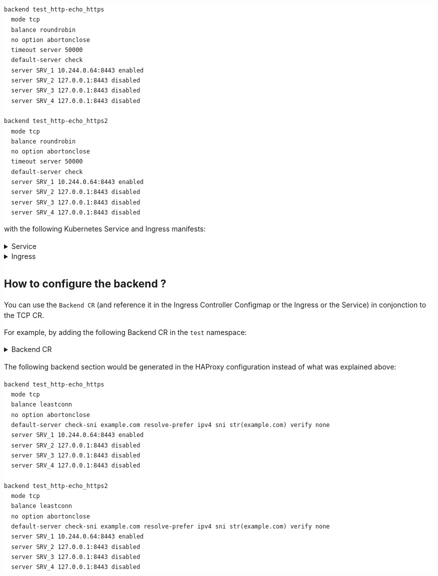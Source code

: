 ```
backend test_http-echo_https
  mode tcp
  balance roundrobin
  no option abortonclose
  timeout server 50000
  default-server check
  server SRV_1 10.244.0.64:8443 enabled
  server SRV_2 127.0.0.1:8443 disabled
  server SRV_3 127.0.0.1:8443 disabled
  server SRV_4 127.0.0.1:8443 disabled

backend test_http-echo_https2
  mode tcp
  balance roundrobin
  no option abortonclose
  timeout server 50000
  default-server check
  server SRV_1 10.244.0.64:8443 enabled
  server SRV_2 127.0.0.1:8443 disabled
  server SRV_3 127.0.0.1:8443 disabled
  server SRV_4 127.0.0.1:8443 disabled
```

with the following Kubernetes Service and Ingress manifests:
<details><summary>Service</summary></details>

<details><summary>Ingress</summary></details>

## How to configure the backend ?

You can use the `Backend CR` (and reference it in the Ingress Controller Configmap or the Ingress or the Service) in conjonction to the TCP CR.

For example, by adding the following Backend CR in the `test` namespace:

<details><summary>Backend CR</summary></details>


The following backend section would be generated in the HAProxy configuration instead of what was explained above:

```
backend test_http-echo_https
  mode tcp
  balance leastconn
  no option abortonclose
  default-server check-sni example.com resolve-prefer ipv4 sni str(example.com) verify none
  server SRV_1 10.244.0.64:8443 enabled
  server SRV_2 127.0.0.1:8443 disabled
  server SRV_3 127.0.0.1:8443 disabled
  server SRV_4 127.0.0.1:8443 disabled

backend test_http-echo_https2
  mode tcp
  balance leastconn
  no option abortonclose
  default-server check-sni example.com resolve-prefer ipv4 sni str(example.com) verify none
  server SRV_1 10.244.0.64:8443 enabled
  server SRV_2 127.0.0.1:8443 disabled
  server SRV_3 127.0.0.1:8443 disabled
  server SRV_4 127.0.0.1:8443 disabled

```
